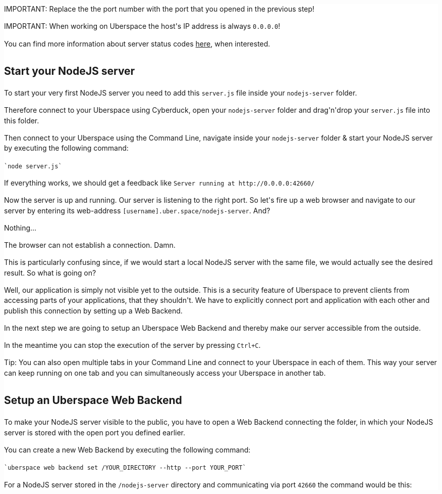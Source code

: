 IMPORTANT: Replace the the port number with the port that you opened in the previous step!

IMPORTANT: When working on Uberspace the host's IP address is always `0.0.0.0`!

You can find more information about server status codes [here](https://sonihemant111.medium.com/http-response-status-codes-5970014a11bd), when interested.


## Start your NodeJS server

To start your very first NodeJS server you need to add this `server.js` file inside your `nodejs-server` folder.

Therefore connect to your Uberspace using Cyberduck, open your `nodejs-server` folder and drag'n'drop your `server.js` file into this folder. 

Then connect to your Uberspace using the Command Line, navigate inside your `nodejs-server` folder & start your NodeJS server by executing the following command:

    `node server.js`

If everything works, we should get a feedback like `Server running at http://0.0.0.0:42660/`

Now the server is up and running. Our server is listening to the right port. So let's fire up a web browser and navigate to our server by entering its web-address `[username].uber.space/nodejs-server`. And?

Nothing...

The browser can not establish a connection. Damn.

This is particularly confusing since, if we would start a local NodeJS server with the same file, we would actually see the desired result. So what is going on?

Well, our application is simply not visible yet to the outside. This is a security feature of Uberspace to prevent clients from accessing parts of your applications, that they shouldn't. We have to explicitly connect port and application with each other and publish this connection by setting up a Web Backend.

In the next step we are going to setup an Uberspace Web Backend and thereby make our server accessible from the outside.

In the meantime you can stop the execution of the server by pressing `Ctrl+C`.

Tip: You can also open multiple tabs in your Command Line and connect to your Uberspace in each of them. This way your server can keep running on one tab and you can simultaneously access your Uberspace in another tab. 


## Setup an Uberspace Web Backend 

To make your NodeJS server visible to the public, you have to open a Web Backend connecting the folder, in which your NodeJS server is stored with the open port you defined earlier. 

You can create a new Web Backend by executing the following command:

    `uberspace web backend set /YOUR_DIRECTORY --http --port YOUR_PORT`
    
For a NodeJS server stored in the `/nodejs-server` directory and communicating via port `42660` the command would be this:
